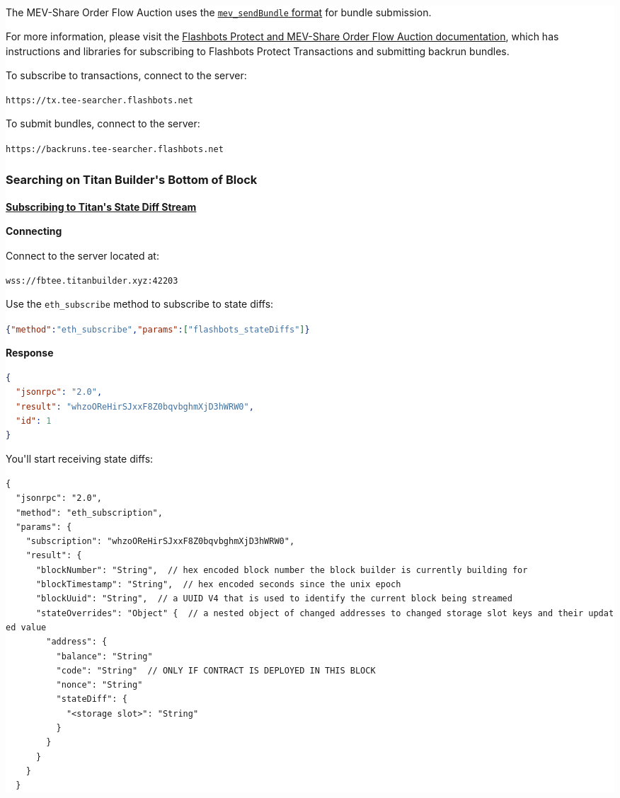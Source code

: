 The MEV-Share Order Flow Auction uses the [`mev_sendBundle` format](https://docs.flashbots.net/flashbots-auction/advanced/rpc-endpoint#mev_sendbundle) for bundle submission.

For more information, please visit the [Flashbots Protect and MEV-Share Order Flow Auction documentation](https://docs.flashbots.net/flashbots-mev-share/introduction), which has instructions and libraries for subscribing to Flashbots Protect Transactions and submitting backrun bundles.

To subscribe to transactions, connect to the server:
```
https://tx.tee-searcher.flashbots.net
```

To submit bundles, connect to the server:
```
https://backruns.tee-searcher.flashbots.net
```

### Searching on Titan Builder's Bottom of Block

**<u>Subscribing to Titan's State Diff Stream</u>**

**Connecting**

Connect to the server located at:
```
wss://fbtee.titanbuilder.xyz:42203
```

Use the `eth_subscribe` method to subscribe to state diffs:

```json
{"method":"eth_subscribe","params":["flashbots_stateDiffs"]}
```

**Response**

```json
{
  "jsonrpc": "2.0",
  "result": "whzoOReHirSJxxF8Z0bqvbghmXjD3hWRW0",
  "id": 1
}
```

You'll start receiving state diffs:

```
{
  "jsonrpc": "2.0",
  "method": "eth_subscription",
  "params": {
    "subscription": "whzoOReHirSJxxF8Z0bqvbghmXjD3hWRW0",
    "result": {
      "blockNumber": "String",  // hex encoded block number the block builder is currently building for
      "blockTimestamp": "String",  // hex encoded seconds since the unix epoch
      "blockUuid": "String",  // a UUID V4 that is used to identify the current block being streamed
      "stateOverrides": "Object" {  // a nested object of changed addresses to changed storage slot keys and their updated value
        "address": {
          "balance": "String"
          "code": "String"  // ONLY IF CONTRACT IS DEPLOYED IN THIS BLOCK
          "nonce": "String"
          "stateDiff": {
            "<storage slot>": "String"
          }
        }
      }
    }
  }
```